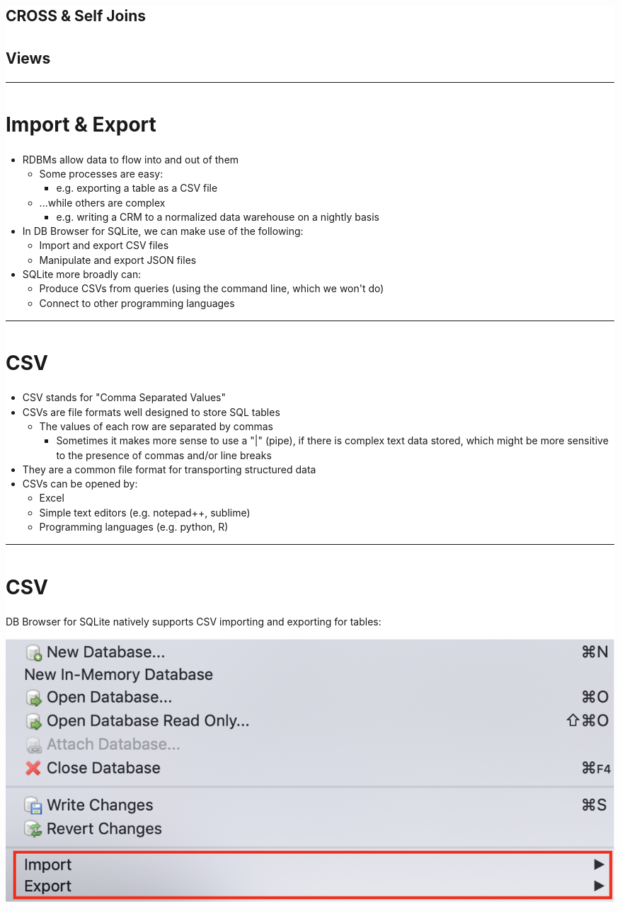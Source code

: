 ## CROSS & Self Joins

## Views

---


# Import & Export
- RDBMs allow data to flow into and out of them
  - Some processes are easy:
      - e.g. exporting a table as a CSV file
  - ...while others are complex
      - e.g. writing a CRM to a normalized data warehouse on a nightly basis
- In DB Browser for SQLite, we can make use of the following:
  - Import and export CSV files
  - Manipulate and export JSON files
- SQLite more broadly can:
  - Produce CSVs from queries (using the command line, which we won't do)
  - Connect to other programming languages

---

# CSV
- CSV stands for "Comma Separated Values"
- CSVs are file formats well designed to store SQL tables
  - The values of each row are separated by commas
      - Sometimes it makes more sense to use a "|" (pipe), if there is complex text data stored, which might be more sensitive to the presence of commas and/or line breaks
- They are a common file format for transporting structured data 
- CSVs can be opened by:
  - Excel
  - Simple text editors (e.g. notepad++, sublime)
  - Programming languages (e.g. python, R)


---

# CSV

DB Browser for SQLite natively supports CSV importing and exporting for tables:

![bg right:50% w:500](./images/import_export_menu.png)